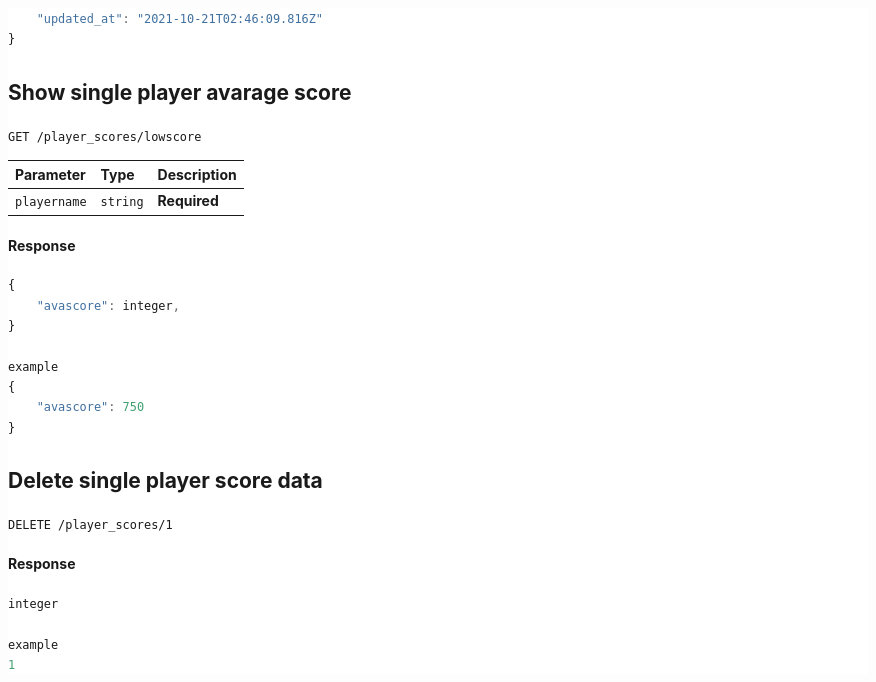 ```javascript
    "updated_at": "2021-10-21T02:46:09.816Z"
}
```

## Show single player avarage score
```http
GET /player_scores/lowscore
```

| Parameter | Type | Description |
| :--- | :--- | :--- |
| `playername` | `string` | **Required**


#### Response
```javascript
{
    "avascore": integer,
}

example
{
    "avascore": 750
}
```

## Delete single player score data
```http
DELETE /player_scores/1
```
#### Response
```javascript
integer

example
1
```







